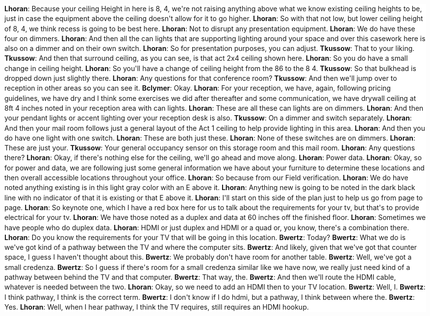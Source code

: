 **Lhoran**: Because your ceiling Height in here is 8, 4, we're not raising anything above what we know existing ceiling heights to be, just in case the equipment above the ceiling doesn't allow for it to go higher.
**Lhoran**: So with that not low, but lower ceiling height of 8, 4, we think recess is going to be best here.
**Lhoran**: Not to disrupt any presentation equipment.
**Lhoran**: We do have these four on dimmers.
**Lhoran**: And then all the can lights that are supporting lighting around your space and over this casework here is also on a dimmer and on their own switch.
**Lhoran**: So for presentation purposes, you can adjust.
**Tkussow**: That to your liking.
**Tkussow**: And then that surround ceiling, as you can see, is that act 2x4 ceiling shown here.
**Lhoran**: So you do have a small change in ceiling height.
**Lhoran**: So you'll have a change of ceiling height from the 86 to the 8 4.
**Tkussow**: So that bulkhead is dropped down just slightly there.
**Lhoran**: Any questions for that conference room?
**Tkussow**: And then we'll jump over to reception in other areas so you can see it.
**Bclymer**: Okay.
**Lhoran**: For your reception, we have, again, following pricing guidelines, we have dry and I think some exercises we did after thereafter and some communication, we have drywall ceiling at 8ft 4 inches noted in your reception area with can lights.
**Lhoran**: These are all these can lights are on dimmers.
**Lhoran**: And then your pendant lights or accent lighting over your reception desk is also.
**Tkussow**: On a dimmer and switch separately.
**Lhoran**: And then your mail room follows just a general layout of the Act 1 ceiling to help provide lighting in this area.
**Lhoran**: And then you do have one light with one switch.
**Lhoran**: These are both just these.
**Lhoran**: None of these switches are on dimmers.
**Lhoran**: These are just your.
**Tkussow**: Your general occupancy sensor on this storage room and this mail room.
**Lhoran**: Any questions there?
**Lhoran**: Okay, if there's nothing else for the ceiling, we'll go ahead and move along.
**Lhoran**: Power data.
**Lhoran**: Okay, so for power and data, we are following just some general information we have about your furniture to determine these locations and then overall accessible locations throughout your office.
**Lhoran**: So because from our Field verification.
**Lhoran**: We do have noted anything existing is in this light gray color with an E above it.
**Lhoran**: Anything new is going to be noted in the dark black line with no indicator of that it is existing or that E above it.
**Lhoran**: I'll start on this side of the plan just to help us go from page to page.
**Lhoran**: So keynote one, which I have a red box here for us to talk about the requirements for your tv, but that's to provide electrical for your tv.
**Lhoran**: We have those noted as a duplex and data at 60 inches off the finished floor.
**Lhoran**: Sometimes we have people who do duplex data.
**Lhoran**: HDMI or just duplex and HDMI or a quad or, you know, there's a combination there.
**Lhoran**: Do you know the requirements for your TV that will be going in this location.
**Bwertz**: Today?
**Bwertz**: What we do is we've got kind of a pathway between the TV and where the computer sits.
**Bwertz**: And likely, given that we've got that counter space, I guess I haven't thought about this.
**Bwertz**: We probably don't have room for another table.
**Bwertz**: Well, we've got a small credenza.
**Bwertz**: So I guess if there's room for a small credenza similar like we have now, we really just need kind of a pathway between behind the TV and that computer.
**Bwertz**: That way, the.
**Bwertz**: And then we'll route the HDMI cable, whatever is needed between the two.
**Lhoran**: Okay, so we need to add an HDMI then to your TV location.
**Bwertz**: Well, I.
**Bwertz**: I think pathway, I think is the correct term.
**Bwertz**: I don't know if I do hdmi, but a pathway, I think between where the.
**Bwertz**: Yes.
**Lhoran**: Well, when I hear pathway, I think the TV requires, still requires an HDMI hookup.